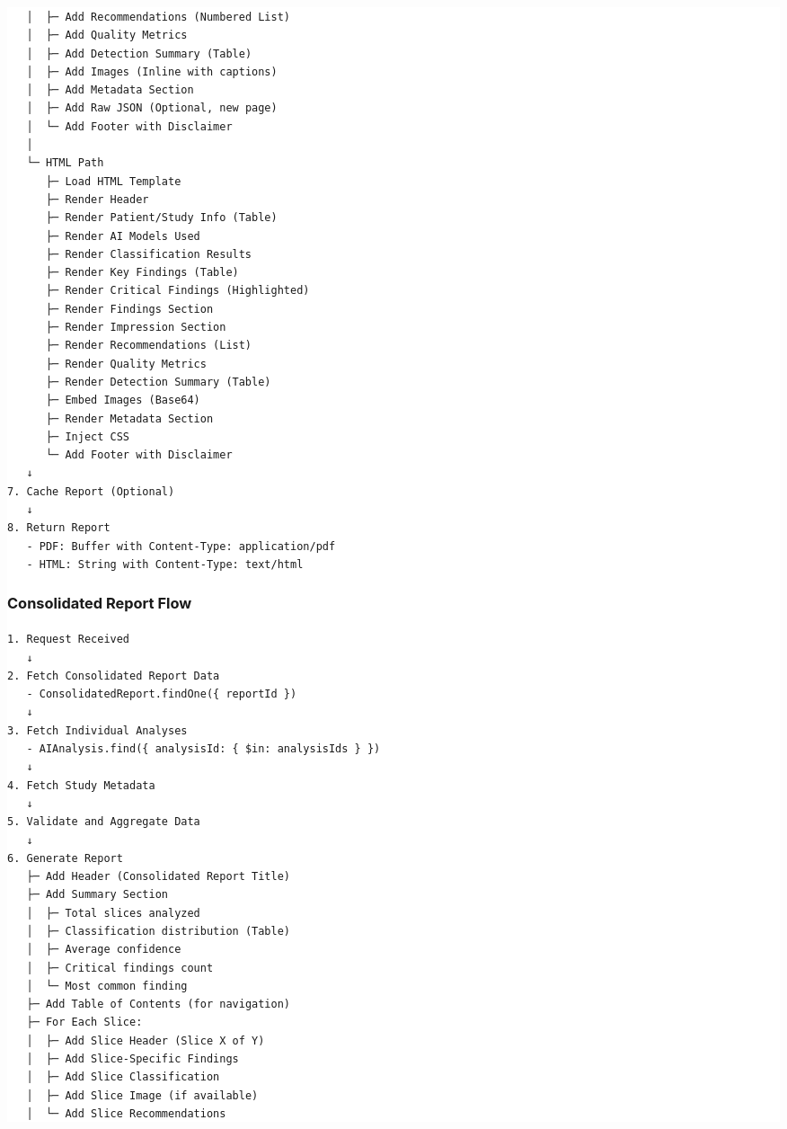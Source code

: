 ```
   │  ├─ Add Recommendations (Numbered List)
   │  ├─ Add Quality Metrics
   │  ├─ Add Detection Summary (Table)
   │  ├─ Add Images (Inline with captions)
   │  ├─ Add Metadata Section
   │  ├─ Add Raw JSON (Optional, new page)
   │  └─ Add Footer with Disclaimer
   │
   └─ HTML Path
      ├─ Load HTML Template
      ├─ Render Header
      ├─ Render Patient/Study Info (Table)
      ├─ Render AI Models Used
      ├─ Render Classification Results
      ├─ Render Key Findings (Table)
      ├─ Render Critical Findings (Highlighted)
      ├─ Render Findings Section
      ├─ Render Impression Section
      ├─ Render Recommendations (List)
      ├─ Render Quality Metrics
      ├─ Render Detection Summary (Table)
      ├─ Embed Images (Base64)
      ├─ Render Metadata Section
      ├─ Inject CSS
      └─ Add Footer with Disclaimer
   ↓
7. Cache Report (Optional)
   ↓
8. Return Report
   - PDF: Buffer with Content-Type: application/pdf
   - HTML: String with Content-Type: text/html
```

### Consolidated Report Flow

```
1. Request Received
   ↓
2. Fetch Consolidated Report Data
   - ConsolidatedReport.findOne({ reportId })
   ↓
3. Fetch Individual Analyses
   - AIAnalysis.find({ analysisId: { $in: analysisIds } })
   ↓
4. Fetch Study Metadata
   ↓
5. Validate and Aggregate Data
   ↓
6. Generate Report
   ├─ Add Header (Consolidated Report Title)
   ├─ Add Summary Section
   │  ├─ Total slices analyzed
   │  ├─ Classification distribution (Table)
   │  ├─ Average confidence
   │  ├─ Critical findings count
   │  └─ Most common finding
   ├─ Add Table of Contents (for navigation)
   ├─ For Each Slice:
   │  ├─ Add Slice Header (Slice X of Y)
   │  ├─ Add Slice-Specific Findings
   │  ├─ Add Slice Classification
   │  ├─ Add Slice Image (if available)
   │  └─ Add Slice Recommendations
```